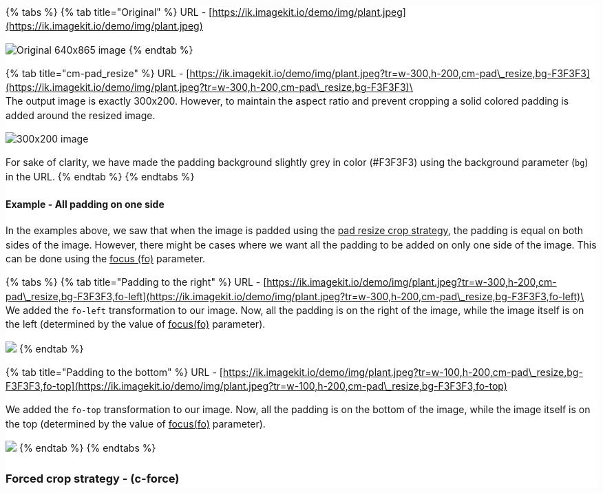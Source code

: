 {% tabs %}
{% tab title="Original" %}
URL - [https://ik.imagekit.io/demo/img/plant.jpeg](https://ik.imagekit.io/demo/img/plant.jpeg)

![Original 640x865 image](https://ik.imagekit.io/demo/img/plant.jpeg)
{% endtab %}

{% tab title="cm-pad_resize" %}
URL - [https://ik.imagekit.io/demo/img/plant.jpeg?tr=w-300,h-200,cm-pad\_resize,bg-F3F3F3](https://ik.imagekit.io/demo/img/plant.jpeg?tr=w-300,h-200,cm-pad\_resize,bg-F3F3F3)\
\
The output image is exactly 300x200. However, to maintain the aspect ratio and prevent cropping a solid colored padding is added around the resized image.

![300x200 image](https://ik.imagekit.io/demo/img/plant.jpeg?tr=w-300,h-200,cm-pad\_resize,bg-F3F3F3)

For sake of clarity, we have made the padding background slightly grey in color (#F3F3F3) using the background parameter (`bg`) in the URL.
{% endtab %}
{% endtabs %}

#### Example - All padding on one side

In the examples above, we saw that when the image is padded using the [pad resize crop strategy](resize-crop-and-other-transformations.md#pad-resize-crop-strategy-cm-pad\_resize), the padding is equal on both sides of the image. However, there might be cases where we want all the padding to be added on only one side of the image. This can be done using the [focus (fo)](resize-crop-and-other-transformations.md#focus-fo) parameter.

{% tabs %}
{% tab title="Padding to the right" %}
URL - [https://ik.imagekit.io/demo/img/plant.jpeg?tr=w-300,h-200,cm-pad\_resize,bg-F3F3F3,fo-left](https://ik.imagekit.io/demo/img/plant.jpeg?tr=w-300,h-200,cm-pad\_resize,bg-F3F3F3,fo-left)\
\
We added the `fo-left` transformation to our image. Now, all the padding is on the right of the image, while the image itself is on the left (determined by the value of [focus(fo)](resize-crop-and-other-transformations.md#focus-fo) parameter).

![](https://ik.imagekit.io/demo/img/plant.jpeg?tr=w-300,h-200,cm-pad\_resize,bg-F3F3F3,fo-left)
{% endtab %}

{% tab title="Padding to the bottom" %}
URL - [https://ik.imagekit.io/demo/img/plant.jpeg?tr=w-100,h-200,cm-pad\_resize,bg-F3F3F3,fo-top](https://ik.imagekit.io/demo/img/plant.jpeg?tr=w-100,h-200,cm-pad\_resize,bg-F3F3F3,fo-top)

We added the `fo-top` transformation to our image. Now, all the padding is on the bottom of the image, while the image itself is on the top (determined by the value of [focus(fo)](resize-crop-and-other-transformations.md#focus-fo) parameter).

![](https://ik.imagekit.io/demo/img/plant.jpeg?tr=w-100,h-200,cm-pad\_resize,bg-F3F3F3,fo-top)
{% endtab %}
{% endtabs %}

### Forced crop strategy - (c-force)
